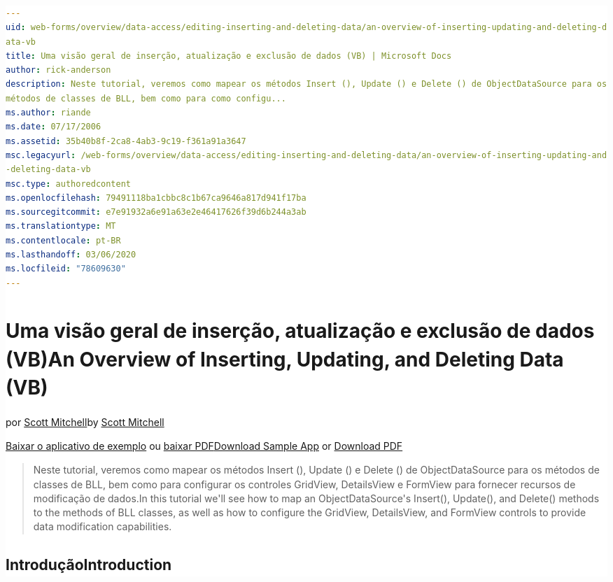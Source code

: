 ```yaml
---
uid: web-forms/overview/data-access/editing-inserting-and-deleting-data/an-overview-of-inserting-updating-and-deleting-data-vb
title: Uma visão geral de inserção, atualização e exclusão de dados (VB) | Microsoft Docs
author: rick-anderson
description: Neste tutorial, veremos como mapear os métodos Insert (), Update () e Delete () de ObjectDataSource para os métodos de classes de BLL, bem como para como configu...
ms.author: riande
ms.date: 07/17/2006
ms.assetid: 35b40b8f-2ca8-4ab3-9c19-f361a91a3647
msc.legacyurl: /web-forms/overview/data-access/editing-inserting-and-deleting-data/an-overview-of-inserting-updating-and-deleting-data-vb
msc.type: authoredcontent
ms.openlocfilehash: 79491118ba1cbbc8c1b67ca9646a817d941f17ba
ms.sourcegitcommit: e7e91932a6e91a63e2e46417626f39d6b244a3ab
ms.translationtype: MT
ms.contentlocale: pt-BR
ms.lasthandoff: 03/06/2020
ms.locfileid: "78609630"
---
```

# <a name="an-overview-of-inserting-updating-and-deleting-data-vb"></a><span data-ttu-id="c2e05-103">Uma visão geral de inserção, atualização e exclusão de dados (VB)</span><span class="sxs-lookup"><span data-stu-id="c2e05-103">An Overview of Inserting, Updating, and Deleting Data (VB)</span></span>

<span data-ttu-id="c2e05-104">por [Scott Mitchell](https://twitter.com/ScottOnWriting)</span><span class="sxs-lookup"><span data-stu-id="c2e05-104">by [Scott Mitchell](https://twitter.com/ScottOnWriting)</span></span>

<span data-ttu-id="c2e05-105">[Baixar o aplicativo de exemplo](https://download.microsoft.com/download/9/c/1/9c1d03ee-29ba-4d58-aa1a-f201dcc822ea/ASPNET_Data_Tutorial_16_VB.exe) ou [baixar PDF](an-overview-of-inserting-updating-and-deleting-data-vb/_static/datatutorial16vb1.pdf)</span><span class="sxs-lookup"><span data-stu-id="c2e05-105">[Download Sample App](https://download.microsoft.com/download/9/c/1/9c1d03ee-29ba-4d58-aa1a-f201dcc822ea/ASPNET_Data_Tutorial_16_VB.exe) or [Download PDF](an-overview-of-inserting-updating-and-deleting-data-vb/_static/datatutorial16vb1.pdf)</span></span>

> <span data-ttu-id="c2e05-106">Neste tutorial, veremos como mapear os métodos Insert (), Update () e Delete () de ObjectDataSource para os métodos de classes de BLL, bem como para configurar os controles GridView, DetailsView e FormView para fornecer recursos de modificação de dados.</span><span class="sxs-lookup"><span data-stu-id="c2e05-106">In this tutorial we'll see how to map an ObjectDataSource's Insert(), Update(), and Delete() methods to the methods of BLL classes, as well as how to configure the GridView, DetailsView, and FormView controls to provide data modification capabilities.</span></span>

## <a name="introduction"></a><span data-ttu-id="c2e05-107">Introdução</span><span class="sxs-lookup"><span data-stu-id="c2e05-107">Introduction</span></span>

